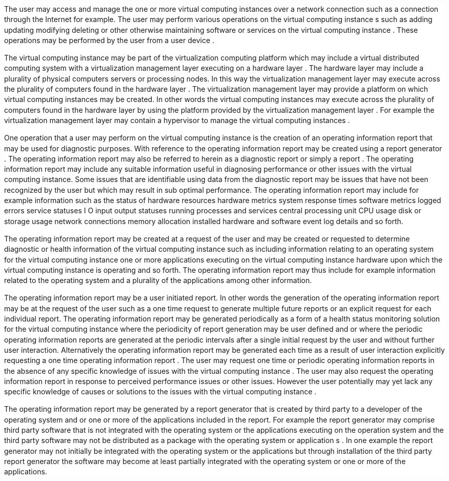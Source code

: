 The user may access and manage the one or more virtual computing instances over a network connection such as a connection through the Internet for example. The user may perform various operations on the virtual computing instance s such as adding updating modifying deleting or other otherwise maintaining software or services on the virtual computing instance . These operations may be performed by the user from a user device .

The virtual computing instance may be part of the virtualization computing platform which may include a virtual distributed computing system with a virtualization management layer executing on a hardware layer . The hardware layer may include a plurality of physical computers servers or processing nodes. In this way the virtualization management layer may execute across the plurality of computers found in the hardware layer . The virtualization management layer may provide a platform on which virtual computing instances may be created. In other words the virtual computing instances may execute across the plurality of computers found in the hardware layer by using the platform provided by the virtualization management layer . For example the virtualization management layer may contain a hypervisor to manage the virtual computing instances .

One operation that a user may perform on the virtual computing instance is the creation of an operating information report that may be used for diagnostic purposes. With reference to the operating information report may be created using a report generator . The operating information report may also be referred to herein as a diagnostic report or simply a report . The operating information report may include any suitable information useful in diagnosing performance or other issues with the virtual computing instance. Some issues that are identifiable using data from the diagnostic report may be issues that have not been recognized by the user but which may result in sub optimal performance. The operating information report may include for example information such as the status of hardware resources hardware metrics system response times software metrics logged errors service statuses I O input output statuses running processes and services central processing unit CPU usage disk or storage usage network connections memory allocation installed hardware and software event log details and so forth.

The operating information report may be created at a request of the user and may be created or requested to determine diagnostic or health information of the virtual computing instance such as including information relating to an operating system for the virtual computing instance one or more applications executing on the virtual computing instance hardware upon which the virtual computing instance is operating and so forth. The operating information report may thus include for example information related to the operating system and a plurality of the applications among other information.

The operating information report may be a user initiated report. In other words the generation of the operating information report may be at the request of the user such as a one time request to generate multiple future reports or an explicit request for each individual report. The operating information report may be generated periodically as a form of a health status monitoring solution for the virtual computing instance where the periodicity of report generation may be user defined and or where the periodic operating information reports are generated at the periodic intervals after a single initial request by the user and without further user interaction. Alternatively the operating information report may be generated each time as a result of user interaction explicitly requesting a one time operating information report . The user may request one time or periodic operating information reports in the absence of any specific knowledge of issues with the virtual computing instance . The user may also request the operating information report in response to perceived performance issues or other issues. However the user potentially may yet lack any specific knowledge of causes or solutions to the issues with the virtual computing instance .

The operating information report may be generated by a report generator that is created by third party to a developer of the operating system and or one or more of the applications included in the report. For example the report generator may comprise third party software that is not integrated with the operating system or the applications executing on the operation system and the third party software may not be distributed as a package with the operating system or application s . In one example the report generator may not initially be integrated with the operating system or the applications but through installation of the third party report generator the software may become at least partially integrated with the operating system or one or more of the applications.
